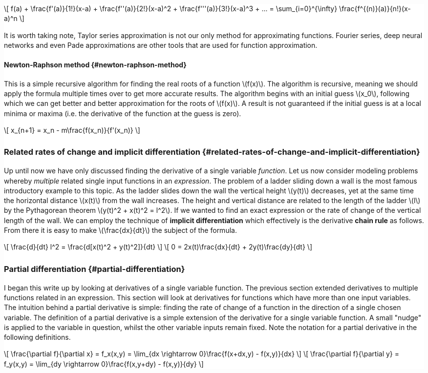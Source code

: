 \\[
f(a) + \frac{f'(a)}{1!}(x-a) + \frac{f''(a)}{2!}(x-a)^2 + \frac{f'''(a)}{3!}(x-a)^3 + ... = \sum\_{i=0}^{\infty} \frac{f^{(n)}(a)}{n!}(x-a)^n
\\]

It is worth taking note, Taylor series approximation is not our only method for approximating functions. Fourier series, deep neural networks and even Pade approximations are other tools that are used for function approximation.


#### Newton-Raphson method {#newton-raphson-method}

This is a simple recursive algorithm for finding the real roots of a function \\(f(x)\\). The algorithm is recursive, meaning we should apply the formula multiple times over to get more accurate results. The algorithm begins with an initial guess \\(x\_0\\), following which we can get better and better approximation for the roots of \\(f(x)\\). A result is not guaranteed if the initial guess is at a local minima or maxima (i.e. the derivative of the function at the guess is zero).

\\[
x\_{n+1} = x\_n - m\frac{f(x\_n)}{f'(x\_n)}
\\]


### Related rates of change and implicit differentiation {#related-rates-of-change-and-implicit-differentiation}

Up until now we have only discussed finding the derivative of a single variable _function_. Let us now consider modeling problems whereby _multiple_ related single input functions in an _expression_. The problem of a ladder sliding down a wall is the most famous introductory example to this topic. As the ladder slides down the wall the vertical height \\(y(t)\\) decreases, yet at the same time the horizontal distance \\(x(t)\\) from the wall increases. The height and vertical distance are related to the length of the ladder \\(l\\) by the Pythagorean theorem \\(y(t)^2 + x(t)^2 = l^2\\). If we wanted to find an exact expression or the rate of change of the vertical length of the wall. We can employ the technique of **implicit differentiation** which effectively is the derivative **chain rule** as follows. From there it is easy to make \\(\frac{dx}{dt}\\) the subject of the formula.

\\[
\frac{d}{dt} l^2 = \frac{d[x(t)^2 + y(t)^2]}{dt}
\\]
\\[
0 = 2x(t)\frac{dx}{dt} + 2y(t)\frac{dy}{dt}
\\]


### Partial differentiation {#partial-differentiation}

I began this write up by looking at derivatives of a single variable function. The previous section extended derivatives to multiple functions related in an expression. This section will look at derivatives for functions which have more than one input variables. The intuition behind a partial derivative is simple: finding the rate of change of a function in the direction of a single chosen variable. The definition of a partial derivative is a simple extension of the derivative for a single variable function. A small "nudge" is applied to the variable in question, whilst the other variable inputs remain fixed. Note the notation for a partial derivative in the following definitions.

\\[
\frac{\partial f}{\partial x} = f\_x(x,y) = \lim\_{dx \rightarrow 0}\frac{f(x+dx,y) - f(x,y)}{dx}
\\]
\\[
\frac{\partial f}{\partial y} = f\_y(x,y) = \lim\_{dy \rightarrow 0}\frac{f(x,y+dy) - f(x,y)}{dy}
\\]
